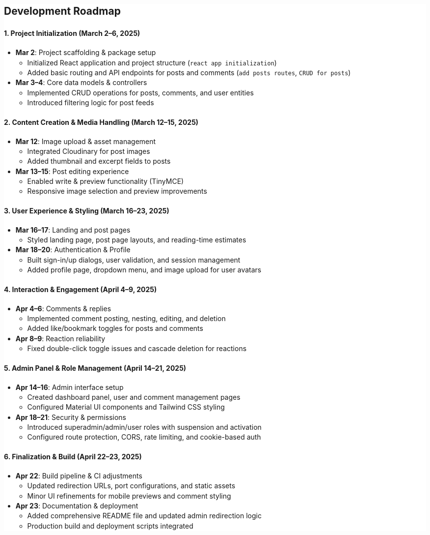 ## Development Roadmap

#### 1. Project Initialization (March 2–6, 2025)

- **Mar 2**: Project scaffolding & package setup
  - Initialized React application and project structure (`react app initialization`)
  - Added basic routing and API endpoints for posts and comments (`add posts routes`, `CRUD for posts`)
- **Mar 3–4**: Core data models & controllers
  - Implemented CRUD operations for posts, comments, and user entities
  - Introduced filtering logic for post feeds

#### 2. Content Creation & Media Handling (March 12–15, 2025)

- **Mar 12**: Image upload & asset management
  - Integrated Cloudinary for post images
  - Added thumbnail and excerpt fields to posts
- **Mar 13–15**: Post editing experience
  - Enabled write & preview functionality (TinyMCE)
  - Responsive image selection and preview improvements

#### 3. User Experience & Styling (March 16–23, 2025)

- **Mar 16–17**: Landing and post pages
  - Styled landing page, post page layouts, and reading-time estimates
- **Mar 18–20**: Authentication & Profile
  - Built sign-in/up dialogs, user validation, and session management
  - Added profile page, dropdown menu, and image upload for user avatars

#### 4. Interaction & Engagement (April 4–9, 2025)

- **Apr 4–6**: Comments & replies
  - Implemented comment posting, nesting, editing, and deletion
  - Added like/bookmark toggles for posts and comments
- **Apr 8–9**: Reaction reliability
  - Fixed double-click toggle issues and cascade deletion for reactions

#### 5. Admin Panel & Role Management (April 14–21, 2025)

- **Apr 14–16**: Admin interface setup
  - Created dashboard panel, user and comment management pages
  - Configured Material UI components and Tailwind CSS styling
- **Apr 18–21**: Security & permissions
  - Introduced superadmin/admin/user roles with suspension and activation
  - Configured route protection, CORS, rate limiting, and cookie-based auth

#### 6. Finalization & Build (April 22–23, 2025)

- **Apr 22**: Build pipeline & CI adjustments
  - Updated redirection URLs, port configurations, and static assets
  - Minor UI refinements for mobile previews and comment styling
- **Apr 23**: Documentation & deployment
  - Added comprehensive README file and updated admin redirection logic
  - Production build and deployment scripts integrated
